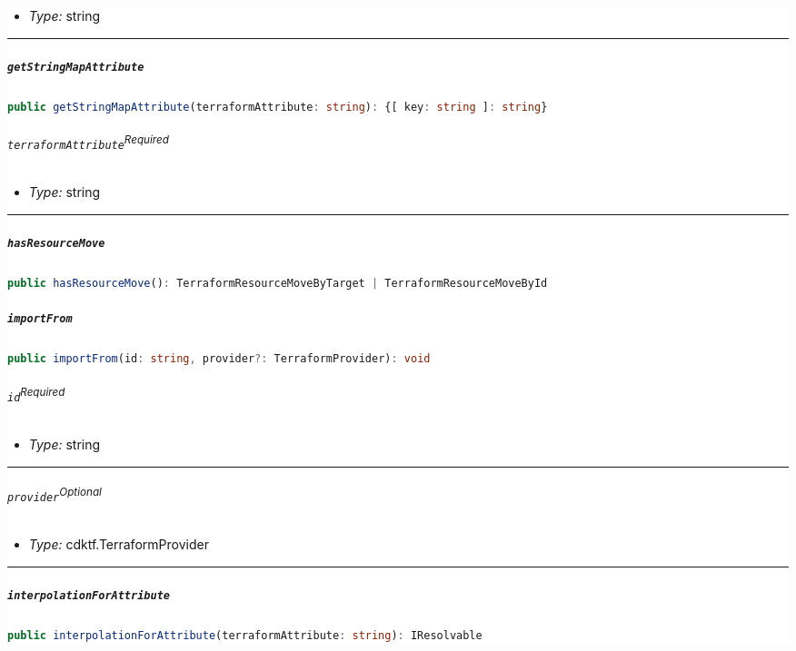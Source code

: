 - *Type:* string

---

##### `getStringMapAttribute` <a name="getStringMapAttribute" id="@cdktf/provider-snowflake.imageRepository.ImageRepository.getStringMapAttribute"></a>

```typescript
public getStringMapAttribute(terraformAttribute: string): {[ key: string ]: string}
```

###### `terraformAttribute`<sup>Required</sup> <a name="terraformAttribute" id="@cdktf/provider-snowflake.imageRepository.ImageRepository.getStringMapAttribute.parameter.terraformAttribute"></a>

- *Type:* string

---

##### `hasResourceMove` <a name="hasResourceMove" id="@cdktf/provider-snowflake.imageRepository.ImageRepository.hasResourceMove"></a>

```typescript
public hasResourceMove(): TerraformResourceMoveByTarget | TerraformResourceMoveById
```

##### `importFrom` <a name="importFrom" id="@cdktf/provider-snowflake.imageRepository.ImageRepository.importFrom"></a>

```typescript
public importFrom(id: string, provider?: TerraformProvider): void
```

###### `id`<sup>Required</sup> <a name="id" id="@cdktf/provider-snowflake.imageRepository.ImageRepository.importFrom.parameter.id"></a>

- *Type:* string

---

###### `provider`<sup>Optional</sup> <a name="provider" id="@cdktf/provider-snowflake.imageRepository.ImageRepository.importFrom.parameter.provider"></a>

- *Type:* cdktf.TerraformProvider

---

##### `interpolationForAttribute` <a name="interpolationForAttribute" id="@cdktf/provider-snowflake.imageRepository.ImageRepository.interpolationForAttribute"></a>

```typescript
public interpolationForAttribute(terraformAttribute: string): IResolvable
```
